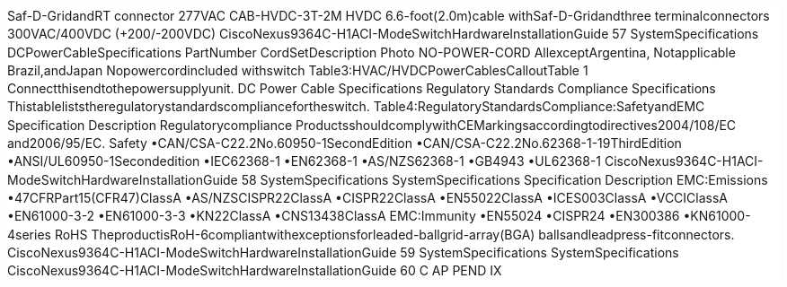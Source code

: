 Saf-D-GridandRT
connector
277VAC
CAB-HVDC-3T-2M HVDC
6.6-foot(2.0m)cable
withSaf-D-Gridandthree
terminalconnectors
300VAC/400VDC
(+200/-200VDC)
CiscoNexus9364C-H1ACI-ModeSwitchHardwareInstallationGuide
57
SystemSpecifications
DCPowerCableSpecifications
PartNumber CordSetDescription Photo
NO-POWER-CORD AllexceptArgentina, Notapplicable
Brazil,andJapan
Nopowercordincluded
withswitch
Table3:HVAC/HVDCPowerCablesCalloutTable
1 Connectthisendtothepowersupplyunit.
DC Power Cable Specifications
Regulatory Standards Compliance Specifications
Thistableliststheregulatorystandardscompliancefortheswitch.
Table4:RegulatoryStandardsCompliance:SafetyandEMC
Specification Description
Regulatorycompliance ProductsshouldcomplywithCEMarkingsaccordingtodirectives2004/108/EC
and2006/95/EC.
Safety •CAN/CSA-C22.2No.60950-1SecondEdition
•CAN/CSA-C22.2No.62368-1-19ThirdEdition
•ANSI/UL60950-1Secondedition
•IEC62368-1
•EN62368-1
•AS/NZS62368-1
•GB4943
•UL62368-1
CiscoNexus9364C-H1ACI-ModeSwitchHardwareInstallationGuide
58
SystemSpecifications
SystemSpecifications
Specification Description
EMC:Emissions •47CFRPart15(CFR47)ClassA
•AS/NZSCISPR22ClassA
•CISPR22ClassA
•EN55022ClassA
•ICES003ClassA
•VCCIClassA
•EN61000-3-2
•EN61000-3-3
•KN22ClassA
•CNS13438ClassA
EMC:Immunity •EN55024
•CISPR24
•EN300386
•KN61000-4series
RoHS TheproductisRoH-6compliantwithexceptionsforleaded-ballgrid-array(BGA)
ballsandleadpress-fitconnectors.
CiscoNexus9364C-H1ACI-ModeSwitchHardwareInstallationGuide
59
SystemSpecifications
SystemSpecifications
CiscoNexus9364C-H1ACI-ModeSwitchHardwareInstallationGuide
60
C
AP PEND IX